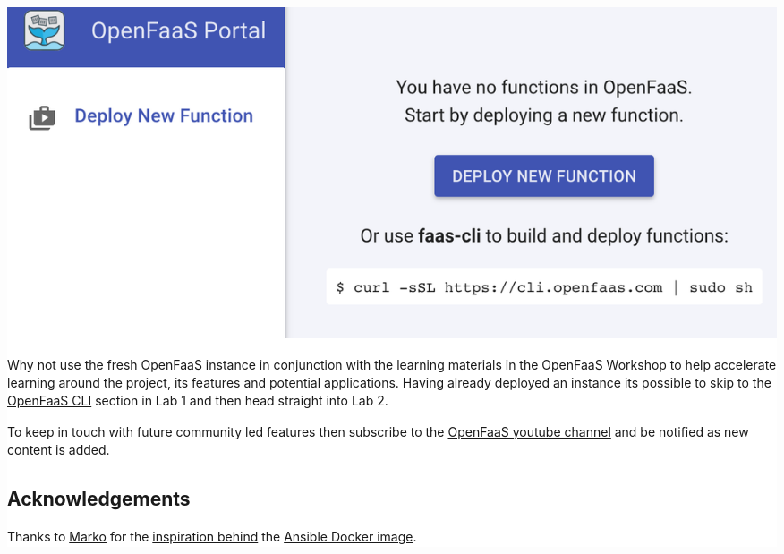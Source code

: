 ![Empty OpenFaaS instance](/images/deploy-digitalocean-ansible/empty_portal.png)

Why not use the fresh OpenFaaS instance in conjunction with the learning materials in the [OpenFaaS Workshop](https://github.com/openfaas/workshop/blob/master/README.md) to help accelerate learning around the project, its features and potential applications.  Having already deployed an instance its possible to skip to the [OpenFaaS CLI](https://github.com/openfaas/workshop/blob/master/lab1.md#openfaas-cli) section in Lab 1 and then head straight into Lab 2. 

To keep in touch with future community led features then  subscribe to the [OpenFaaS youtube channel](https://www.youtube.com/channel/UCdKi97g5FmzvrmtIp9FyOVA) and be notified as new content is added.

## Acknowledgements
Thanks to [Marko](https://twitter.com/walokra/) for the [inspiration behind](http://ruleoftech.com/2017/dockerizing-all-the-things-running-ansible-inside-docker-container) the [Ansible Docker image](https://hub.docker.com/r/rgee0/ansible-playbook/).
